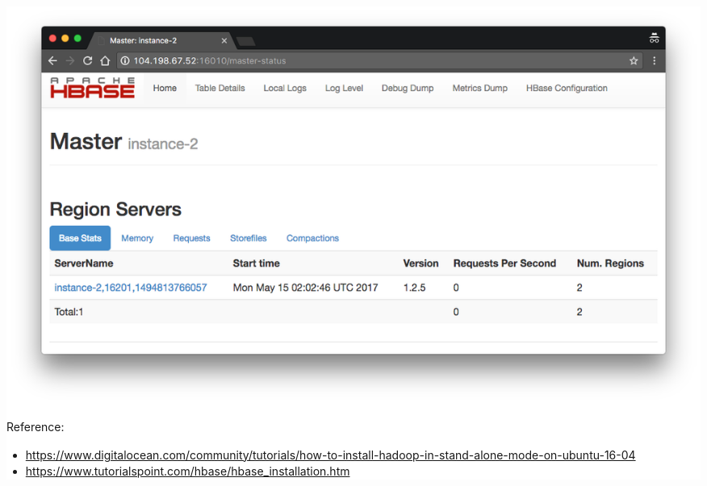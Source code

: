 ![](hbase_master.png)

Reference: 

* https://www.digitalocean.com/community/tutorials/how-to-install-hadoop-in-stand-alone-mode-on-ubuntu-16-04  
* https://www.tutorialspoint.com/hbase/hbase_installation.htm
